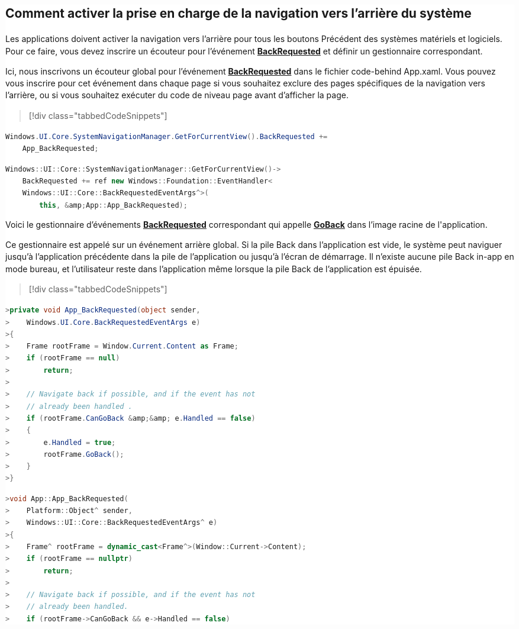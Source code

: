 
## <a name="how-to-enable-system-back-navigation-support"></a>Comment activer la prise en charge de la navigation vers l’arrière du système


Les applications doivent activer la navigation vers l’arrière pour tous les boutons Précédent des systèmes matériels et logiciels. Pour ce faire, vous devez inscrire un écouteur pour l’événement [**BackRequested**](https://msdn.microsoft.com/library/windows/apps/dn893596) et définir un gestionnaire correspondant.

Ici, nous inscrivons un écouteur global pour l’événement [**BackRequested**](https://msdn.microsoft.com/library/windows/apps/dn893596) dans le fichier code-behind App.xaml. Vous pouvez vous inscrire pour cet événement dans chaque page si vous souhaitez exclure des pages spécifiques de la navigation vers l’arrière, ou si vous souhaitez exécuter du code de niveau page avant d’afficher la page.

> [!div class="tabbedCodeSnippets"]
```csharp
Windows.UI.Core.SystemNavigationManager.GetForCurrentView().BackRequested += 
    App_BackRequested;
```
```cpp
Windows::UI::Core::SystemNavigationManager::GetForCurrentView()->
    BackRequested += ref new Windows::Foundation::EventHandler<
    Windows::UI::Core::BackRequestedEventArgs^>(
        this, &amp;App::App_BackRequested);
```

Voici le gestionnaire d’événements [**BackRequested**](https://msdn.microsoft.com/library/windows/apps/dn893596) correspondant qui appelle [**GoBack**](https://msdn.microsoft.com/library/windows/apps/dn996568) dans l’image racine de l'application.

Ce gestionnaire est appelé sur un événement arrière global. Si la pile Back dans l’application est vide, le système peut naviguer jusqu’à l’application précédente dans la pile de l’application ou jusqu’à l’écran de démarrage. Il n’existe aucune pile Back in-app en mode bureau, et l’utilisateur reste dans l’application même lorsque la pile Back de l’application est épuisée.

> [!div class="tabbedCodeSnippets"]
```csharp
>private void App_BackRequested(object sender, 
>    Windows.UI.Core.BackRequestedEventArgs e)
>{
>    Frame rootFrame = Window.Current.Content as Frame;
>    if (rootFrame == null)
>        return;
>
>    // Navigate back if possible, and if the event has not 
>    // already been handled .
>    if (rootFrame.CanGoBack &amp;&amp; e.Handled == false)
>    {
>        e.Handled = true;
>        rootFrame.GoBack();
>    }
>}
```
```cpp
>void App::App_BackRequested(
>    Platform::Object^ sender, 
>    Windows::UI::Core::BackRequestedEventArgs^ e)
>{
>    Frame^ rootFrame = dynamic_cast<Frame^>(Window::Current->Content);
>    if (rootFrame == nullptr)
>        return;
>
>    // Navigate back if possible, and if the event has not
>    // already been handled.
>    if (rootFrame->CanGoBack && e->Handled == false)
```
